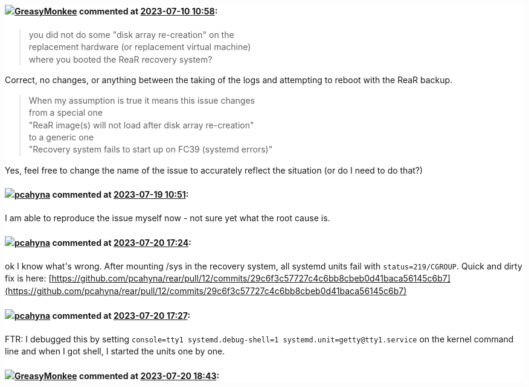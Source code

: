 #### <img src="https://avatars.githubusercontent.com/u/13631259?v=4" width="50">[GreasyMonkee](https://github.com/GreasyMonkee) commented at [2023-07-10 10:58](https://github.com/rear/rear/issues/3017#issuecomment-1628713765):

> you did not do some "disk array re-creation" on the  
> replacement hardware (or replacement virtual machine)  
> where you booted the ReaR recovery system?

Correct, no changes, or anything between the taking of the logs and
attempting to reboot with the ReaR backup.

> When my assumption is true it means this issue changes  
> from a special one  
> "ReaR image(s) will not load after disk array re-creation"  
> to a generic one  
> "Recovery system fails to start up on FC39 (systemd errors)"

Yes, feel free to change the name of the issue to accurately reflect the
situation (or do I need to do that?)

#### <img src="https://avatars.githubusercontent.com/u/26300485?u=9105d243bc9f7ade463a3e52e8dd13fa67837158&v=4" width="50">[pcahyna](https://github.com/pcahyna) commented at [2023-07-19 10:51](https://github.com/rear/rear/issues/3017#issuecomment-1641861499):

I am able to reproduce the issue myself now - not sure yet what the root
cause is.

#### <img src="https://avatars.githubusercontent.com/u/26300485?u=9105d243bc9f7ade463a3e52e8dd13fa67837158&v=4" width="50">[pcahyna](https://github.com/pcahyna) commented at [2023-07-20 17:24](https://github.com/rear/rear/issues/3017#issuecomment-1644309465):

ok I know what's wrong. After mounting /sys in the recovery system, all
systemd units fail with `status=219/CGROUP`. Quick and dirty fix is
here:
[https://github.com/pcahyna/rear/pull/12/commits/29c6f3c57727c4c6bb8cbeb0d41baca56145c6b7](https://github.com/pcahyna/rear/pull/12/commits/29c6f3c57727c4c6bb8cbeb0d41baca56145c6b7)

#### <img src="https://avatars.githubusercontent.com/u/26300485?u=9105d243bc9f7ade463a3e52e8dd13fa67837158&v=4" width="50">[pcahyna](https://github.com/pcahyna) commented at [2023-07-20 17:27](https://github.com/rear/rear/issues/3017#issuecomment-1644313843):

FTR: I debugged this by setting
`console=tty1 systemd.debug-shell=1 systemd.unit=getty@tty1.service` on
the kernel command line and when I got shell, I started the units one by
one.

#### <img src="https://avatars.githubusercontent.com/u/13631259?v=4" width="50">[GreasyMonkee](https://github.com/GreasyMonkee) commented at [2023-07-20 18:43](https://github.com/rear/rear/issues/3017#issuecomment-1644419873):
